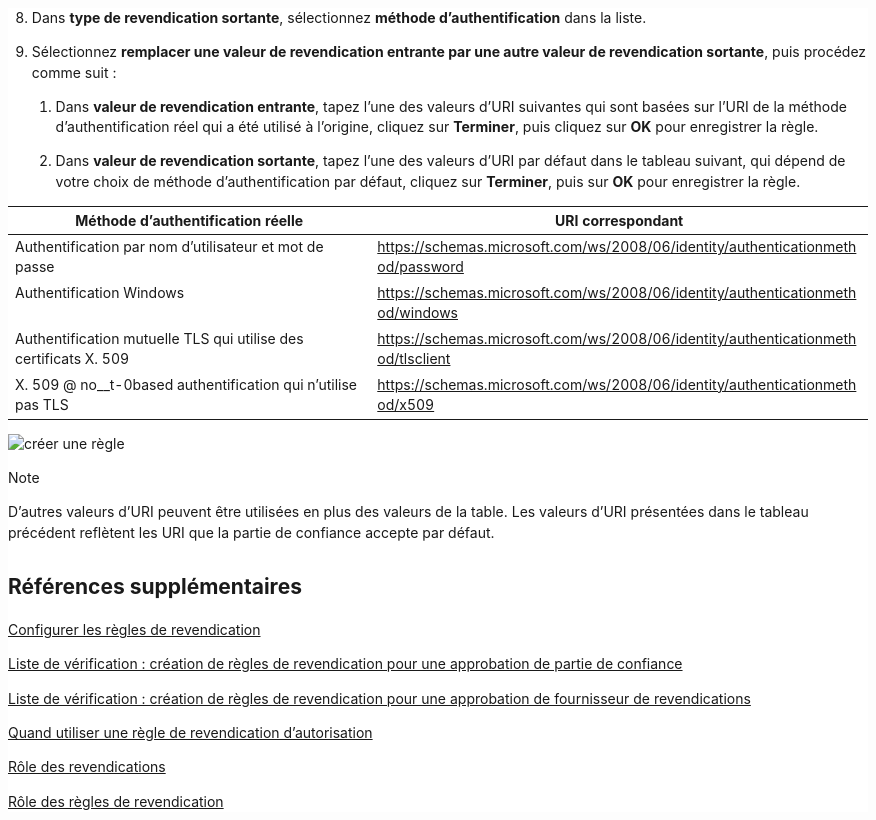 8.  Dans **type de revendication sortante**, sélectionnez **méthode d’authentification** dans la liste.  

9. Sélectionnez **remplacer une valeur de revendication entrante par une autre valeur de revendication sortante**, puis procédez comme suit :  

    1.  Dans **valeur de revendication entrante**, tapez l’une des valeurs d’URI suivantes qui sont basées sur l’URI de la méthode d’authentification réel qui a été utilisé à l’origine, cliquez sur **Terminer**, puis cliquez sur **OK** pour enregistrer la règle.  

    2.  Dans **valeur de revendication sortante**, tapez l’une des valeurs d’URI par défaut dans le tableau suivant, qui dépend de votre choix de méthode d’authentification par défaut, cliquez sur **Terminer**, puis sur **OK** pour enregistrer la règle.  

|              Méthode d’authentification réelle              |                                URI correspondant                                 |
|--------------------------------------------------------|----------------------------------------------------------------------------------|
|         Authentification par nom d’utilisateur et mot de passe          | https://schemas.microsoft.com/ws/2008/06/identity/authenticationmethod/password  |
|                 Authentification Windows                 |  https://schemas.microsoft.com/ws/2008/06/identity/authenticationmethod/windows  |
| Authentification mutuelle TLS qui utilise des certificats X. 509 | https://schemas.microsoft.com/ws/2008/06/identity/authenticationmethod/tlsclient |
|   X. 509 @ no__t-0based authentification qui n’utilise pas TLS    |   https://schemas.microsoft.com/ws/2008/06/identity/authenticationmethod/x509    |

![créer une règle](media/Create-a-Rule-to-Send-an-Authentication-Method-Claim/auth3.PNG)

> [!NOTE]  
> D’autres valeurs d’URI peuvent être utilisées en plus des valeurs de la table. Les valeurs d’URI présentées dans le tableau précédent reflètent les URI que la partie de confiance accepte par défaut.  

## <a name="additional-references"></a>Références supplémentaires 
[Configurer les règles de revendication](Configure-Claim-Rules.md)  

[Liste de vérification : création de règles de revendication pour une approbation de partie de confiance](https://technet.microsoft.com/library/ee913578.aspx)  

[Liste de vérification : création de règles de revendication pour une approbation de fournisseur de revendications](https://technet.microsoft.com/library/ee913564.aspx)  

[Quand utiliser une règle de revendication d’autorisation](../../ad-fs/technical-reference/When-to-Use-an-Authorization-Claim-Rule.md)  

[Rôle des revendications](../../ad-fs/technical-reference/The-Role-of-Claims.md)  

[Rôle des règles de revendication](../../ad-fs/technical-reference/The-Role-of-Claim-Rules.md) 
